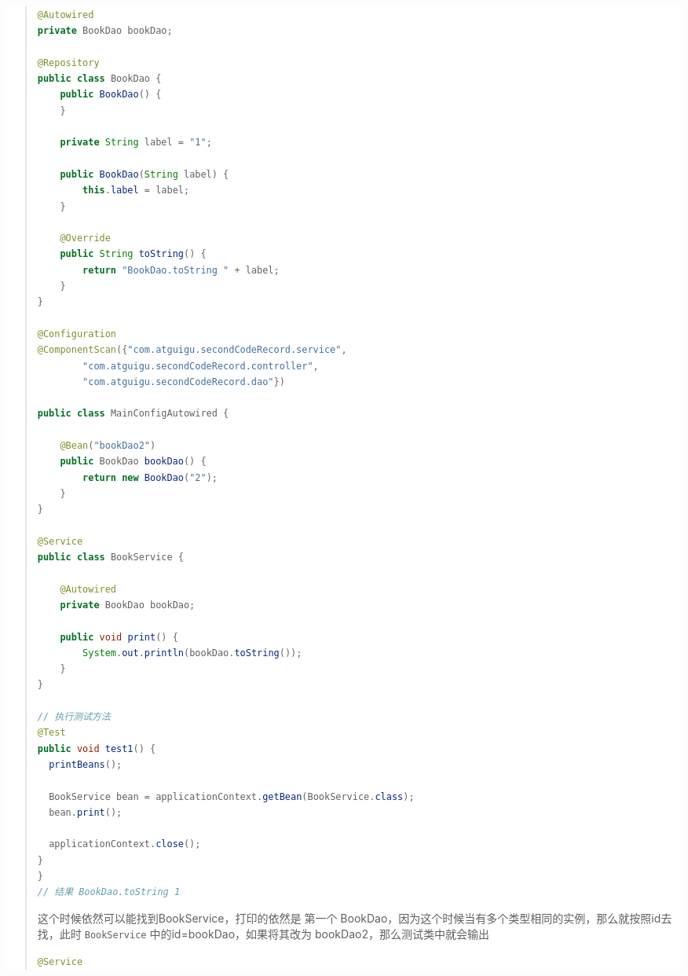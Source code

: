 > ```java
> @Autowired
> private BookDao bookDao;
> 
> @Repository
> public class BookDao {
>     public BookDao() {
>     }
> 
>     private String label = "1";
> 
>     public BookDao(String label) {
>         this.label = label;
>     }
> 
>     @Override
>     public String toString() {
>         return "BookDao.toString " + label;
>     }
> }
> 
> @Configuration
> @ComponentScan({"com.atguigu.secondCodeRecord.service",
>         "com.atguigu.secondCodeRecord.controller",
>         "com.atguigu.secondCodeRecord.dao"})
> 
> public class MainConfigAutowired {
> 
>     @Bean("bookDao2")
>     public BookDao bookDao() {
>         return new BookDao("2");
>     }
> }
> 
> @Service
> public class BookService {
> 
>     @Autowired
>     private BookDao bookDao;
> 
>     public void print() {
>         System.out.println(bookDao.toString());
>     }
> }
> 
> // 执行测试方法
> @Test
> public void test1() {
>   printBeans();
> 
>   BookService bean = applicationContext.getBean(BookService.class);
>   bean.print();
> 
>   applicationContext.close();
> }
> }
> // 结果 BookDao.toString 1
> ```
>
> 这个时候依然可以能找到BookService，打印的依然是 第一个 BookDao，因为这个时候当有多个类型相同的实例，那么就按照id去找，此时 `BookService` 中的id=bookDao，如果将其改为 bookDao2，那么测试类中就会输出 
>
> ```java
> @Service